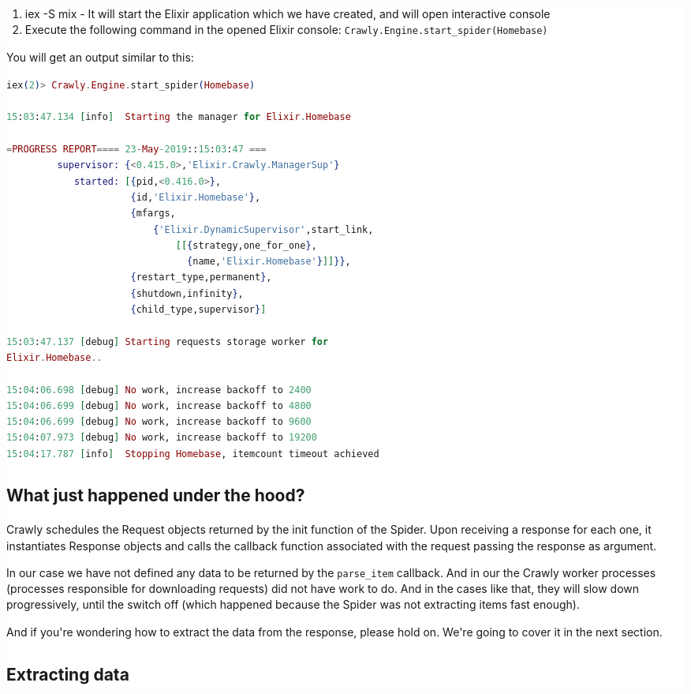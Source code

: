 1. iex -S mix - It will start the Elixir application which we have
created, and will open interactive console
2. Execute the following command in the opened Elixir console:
```Crawly.Engine.start_spider(Homebase)```

You will get an output similar to this:

 ```elixir
iex(2)> Crawly.Engine.start_spider(Homebase)

15:03:47.134 [info]  Starting the manager for Elixir.Homebase

=PROGRESS REPORT==== 23-May-2019::15:03:47 ===
          supervisor: {<0.415.0>,'Elixir.Crawly.ManagerSup'}
             started: [{pid,<0.416.0>},
                       {id,'Elixir.Homebase'},
                       {mfargs,
                           {'Elixir.DynamicSupervisor',start_link,
                               [[{strategy,one_for_one},
                                 {name,'Elixir.Homebase'}]]}},
                       {restart_type,permanent},
                       {shutdown,infinity},
                       {child_type,supervisor}]

15:03:47.137 [debug] Starting requests storage worker for
Elixir.Homebase..

15:04:06.698 [debug] No work, increase backoff to 2400
15:04:06.699 [debug] No work, increase backoff to 4800
15:04:06.699 [debug] No work, increase backoff to 9600
15:04:07.973 [debug] No work, increase backoff to 19200
15:04:17.787 [info]  Stopping Homebase, itemcount timeout achieved
```

## What just happened under the hood?

Crawly schedules the Request objects returned by the init function of
the Spider. Upon receiving a response for each one, it instantiates
Response objects and calls the callback function associated with the
request passing the response as argument.

In our case we have not defined any data to be returned by the
`parse_item` callback. And in our the Crawly worker processes
(processes responsible for downloading requests) did not have work
to do. And in the cases like that, they will slow down progressively,
until the switch off (which happened because the Spider was not
extracting items fast enough).

And if you're wondering how to extract the data from the response,
please hold on. We're going to cover it in the next section.

## Extracting data
